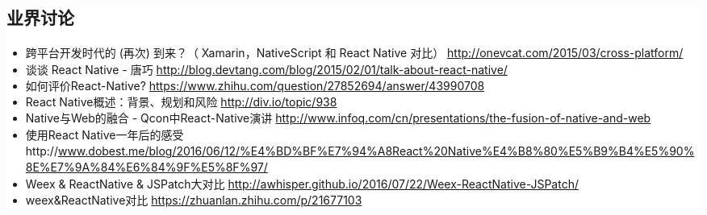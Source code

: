 ## 业界讨论
- 跨平台开发时代的 (再次) 到来？（ Xamarin，NativeScript 和 React Native 对比） http://onevcat.com/2015/03/cross-platform/
- 谈谈 React Native - 唐巧 http://blog.devtang.com/blog/2015/02/01/talk-about-react-native/
- 如何评价React-Native? https://www.zhihu.com/question/27852694/answer/43990708
- React Native概述：背景、规划和风险 http://div.io/topic/938
- Native与Web的融合 - Qcon中React-Native演讲 http://www.infoq.com/cn/presentations/the-fusion-of-native-and-web
- 使用React Native一年后的感受http://www.dobest.me/blog/2016/06/12/%E4%BD%BF%E7%94%A8React%20Native%E4%B8%80%E5%B9%B4%E5%90%8E%E7%9A%84%E6%84%9F%E5%8F%97/
- Weex & ReactNative & JSPatch大对比 http://awhisper.github.io/2016/07/22/Weex-ReactNative-JSPatch/
- weex&ReactNative对比 https://zhuanlan.zhihu.com/p/21677103